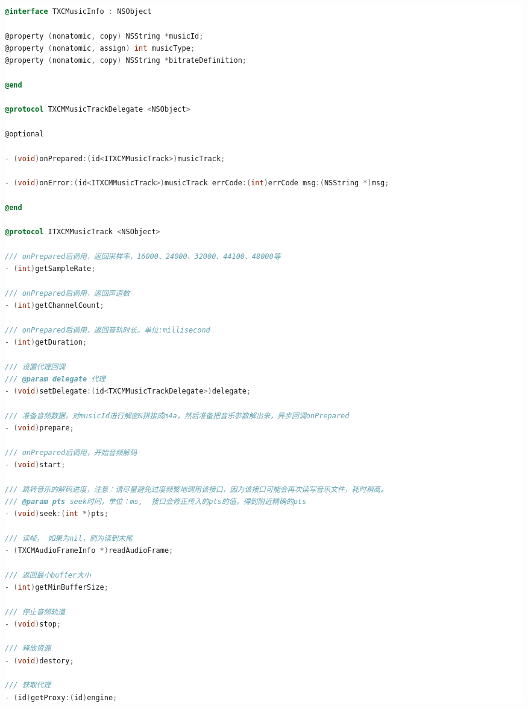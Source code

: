 ```objective-c
@interface TXCMusicInfo : NSObject

@property (nonatomic, copy) NSString *musicId;
@property (nonatomic, assign) int musicType;
@property (nonatomic, copy) NSString *bitrateDefinition;

@end

@protocol TXCMMusicTrackDelegate <NSObject>

@optional

- (void)onPrepared:(id<ITXCMMusicTrack>)musicTrack;

- (void)onError:(id<ITXCMMusicTrack>)musicTrack errCode:(int)errCode msg:(NSString *)msg;

@end

@protocol ITXCMMusicTrack <NSObject>

/// onPrepared后调用，返回采样率，16000、24000、32000、44100、48000等
- (int)getSampleRate;

/// onPrepared后调用，返回声道数
- (int)getChannelCount;

/// onPrepared后调用，返回音轨时长。单位:millisecond
- (int)getDuration;

/// 设置代理回调
/// @param delegate 代理
- (void)setDelegate:(id<TXCMMusicTrackDelegate>)delegate;

/// 准备音频数据，对musicId进行解密&拼接成m4a，然后准备把音乐参数解出来，异步回调onPrepared
- (void)prepare;

/// onPrepared后调用，开始音频解码
- (void)start;

/// 跳转音乐的解码进度，注意：请尽量避免过度频繁地调用该接口，因为该接口可能会再次读写音乐文件，耗时稍高。
/// @param pts seek时间，单位：ms,  接口会修正传入的pts的值，得到附近精确的pts
- (void)seek:(int *)pts;

/// 读帧， 如果为nil，则为读到末尾
- (TXCMAudioFrameInfo *)readAudioFrame;

/// 返回最小buffer大小
- (int)getMinBufferSize;

/// 停止音频轨道
- (void)stop;

/// 释放资源
- (void)destory;

/// 获取代理
- (id)getProxy:(id)engine;


```
